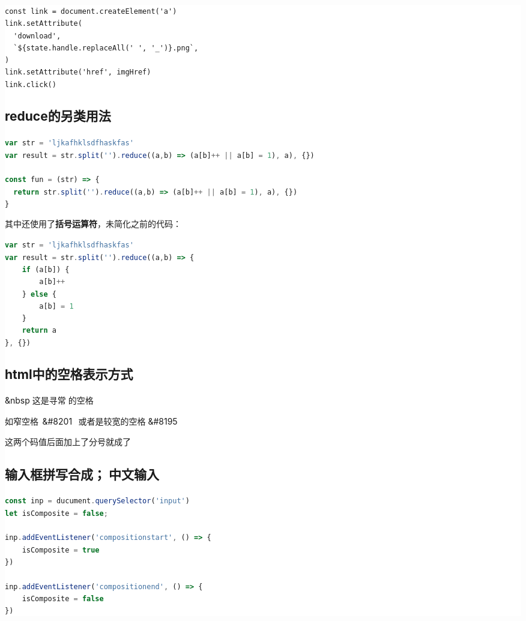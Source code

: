 ```
const link = document.createElement('a')
link.setAttribute(
  'download',
  `${state.handle.replaceAll(' ', '_')}.png`,
)
link.setAttribute('href', imgHref)
link.click()
```



##  reduce的另类用法

```js
var str = 'ljkafhklsdfhaskfas'
var result = str.split('').reduce((a,b) => (a[b]++ || a[b] = 1), a), {})

const fun = (str) => {
  return str.split('').reduce((a,b) => (a[b]++ || a[b] = 1), a), {})
} 
```

其中还使用了**括号运算符**，未简化之前的代码：

```js
var str = 'ljkafhklsdfhaskfas'
var result = str.split('').reduce((a,b) => {
    if (a[b]) {
        a[b]++
    } else {
        a[b] = 1
    }
    return a 
}, {})
```



## html中的空格表示方式

 &nbsp 这是寻常 的空格

如窄空格&#8201; &#8201   或者是较宽的空格 &#8195 

这两个码值后面加上了分号就成了



## 输入框拼写合成； 中文输入

```js
const inp = ducument.querySelector('input')
let isComposite = false;

inp.addEventListener('compositionstart', () => {
    isComposite = true
})

inp.addEventListener('compositionend', () => {
    isComposite = false
})
```
